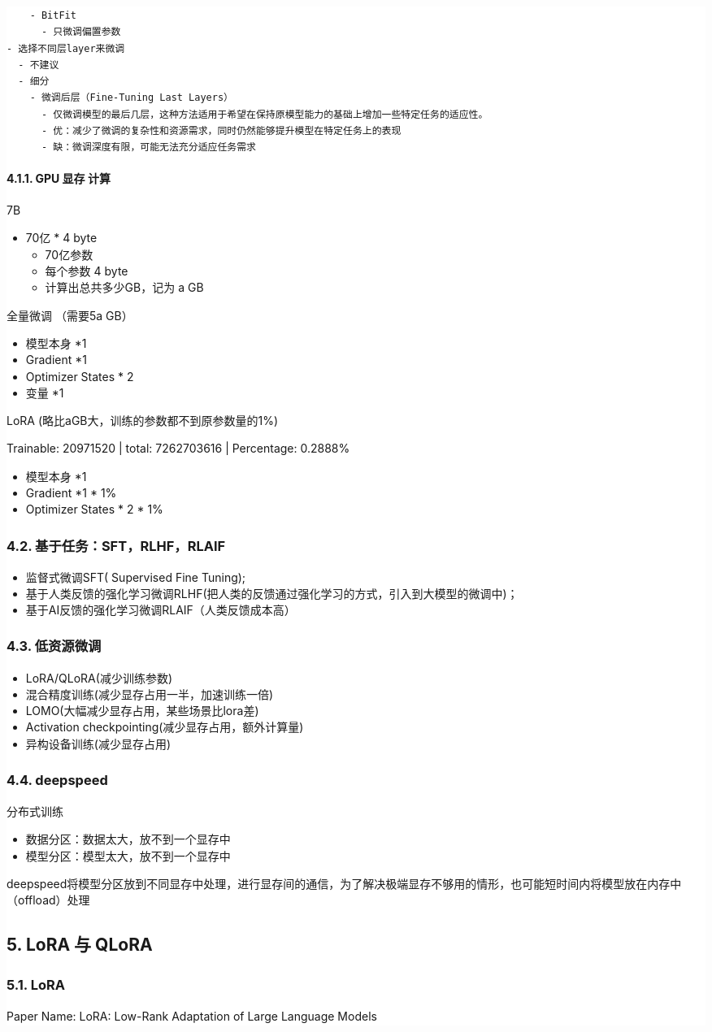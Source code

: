         - BitFit
          - 只微调偏置参数
    - 选择不同层layer来微调
      - 不建议 
      - 细分
        - 微调后层（Fine-Tuning Last Layers）
          - 仅微调模型的最后几层，这种方法适用于希望在保持原模型能力的基础上增加一些特定任务的适应性。
          - 优：减少了微调的复杂性和资源需求，同时仍然能够提升模型在特定任务上的表现
          - 缺：微调深度有限，可能无法充分适应任务需求

#### 4.1.1. GPU 显存 计算

7B 
- 70亿 * 4 byte
  - 70亿参数
  - 每个参数 4 byte
  - 计算出总共多少GB，记为 a GB

全量微调 （需要5a GB）
- 模型本身 *1
- Gradient *1 
- Optimizer States * 2
- 变量 *1

LoRA (略比aGB大，训练的参数都不到原参数量的1%)  

Trainable: 20971520 | total: 7262703616 | Percentage: 0.2888%
- 模型本身 *1
- Gradient *1 * 1% 
- Optimizer States * 2 * 1%
### 4.2. 基于任务：SFT，RLHF，RLAIF
- 监督式微调SFT( Supervised Fine Tuning); 
- 基于人类反馈的强化学习微调RLHF(把人类的反馈通过强化学习的方式，引入到大模型的微调中)； 
- 基于AI反馈的强化学习微调RLAIF（人类反馈成本高）

### 4.3. 低资源微调
- LoRA/QLoRA(减少训练参数)
- 混合精度训练(减少显存占用一半，加速训练一倍)
- LOMO(大幅减少显存占用，某些场景比lora差)
- Activation checkpointing(减少显存占用，额外计算量)
- 异构设备训练(减少显存占用)

### 4.4. deepspeed
分布式训练
- 数据分区：数据太大，放不到一个显存中
- 模型分区：模型太大，放不到一个显存中

deepspeed将模型分区放到不同显存中处理，进行显存间的通信，为了解决极端显存不够用的情形，也可能短时间内将模型放在内存中（offload）处理

## 5. LoRA 与 QLoRA
### 5.1. LoRA
Paper Name: LoRA: Low-Rank Adaptation of Large Language Models

